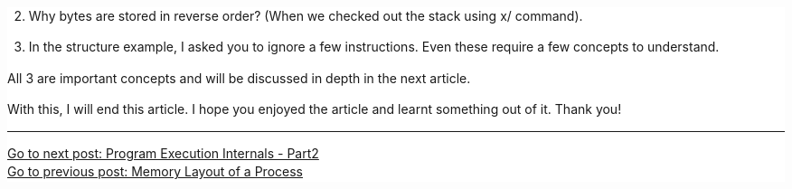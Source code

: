 2.  Why bytes are stored in reverse order? (When we checked out the stack using x/ command).

3.  In the structure example, I asked you to ignore a few instructions. Even these require a few concepts to understand.

All 3 are important concepts and will be discussed in depth in the next article.

With this, I will end this article. I hope you enjoyed the article and learnt something out of it. Thank you!

****************************************************************
[Go to next post: Program Execution Internals - Part2](/reverse/engineering/and/binary/exploitation/series/2018/09/22/program-execution-internals-part-2.html)              
[Go to previous post: Memory Layout of a Process](/reverse/engineering/and/binary/exploitation/series/2018/08/18/memory-layout-of-a-process.html)